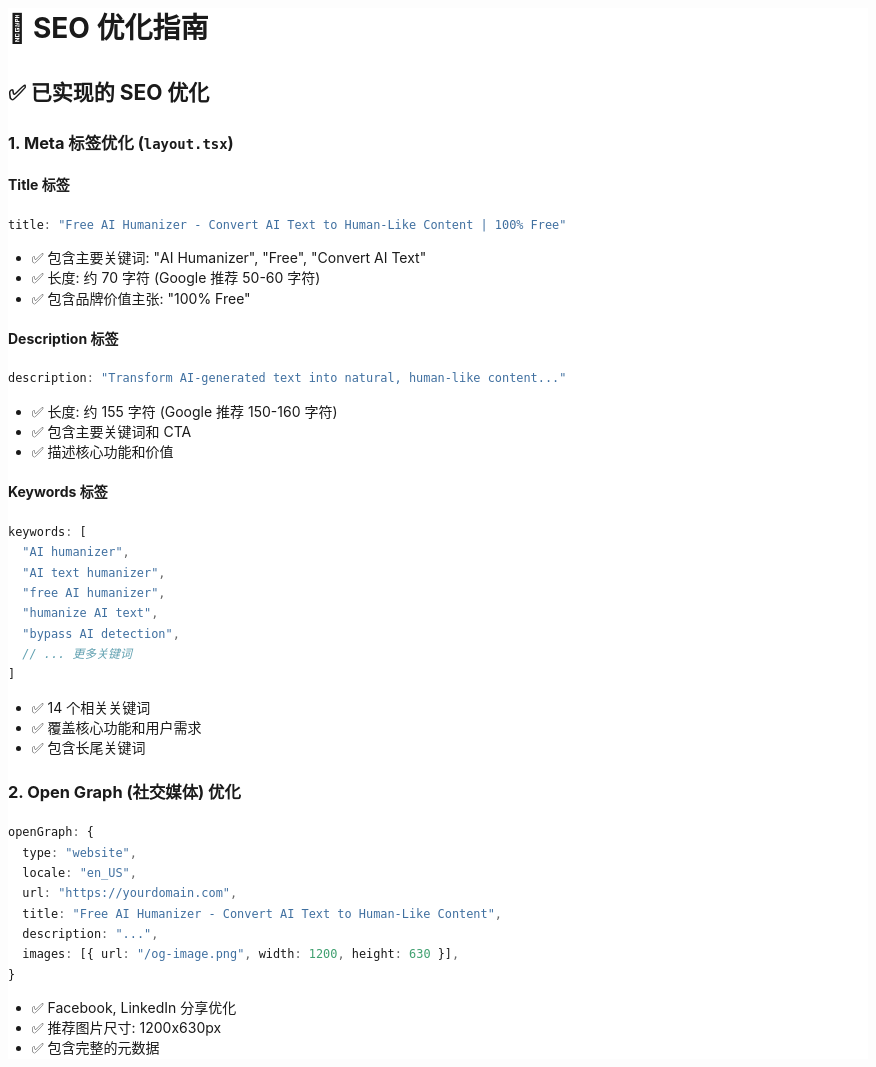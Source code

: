 # 🚀 SEO 优化指南

## ✅ 已实现的 SEO 优化

### 1. Meta 标签优化 (`layout.tsx`)

#### Title 标签
```typescript
title: "Free AI Humanizer - Convert AI Text to Human-Like Content | 100% Free"
```
- ✅ 包含主要关键词: "AI Humanizer", "Free", "Convert AI Text"
- ✅ 长度: 约 70 字符 (Google 推荐 50-60 字符)
- ✅ 包含品牌价值主张: "100% Free"

#### Description 标签
```typescript
description: "Transform AI-generated text into natural, human-like content..."
```
- ✅ 长度: 约 155 字符 (Google 推荐 150-160 字符)
- ✅ 包含主要关键词和 CTA
- ✅ 描述核心功能和价值

#### Keywords 标签
```typescript
keywords: [
  "AI humanizer",
  "AI text humanizer",
  "free AI humanizer",
  "humanize AI text",
  "bypass AI detection",
  // ... 更多关键词
]
```
- ✅ 14 个相关关键词
- ✅ 覆盖核心功能和用户需求
- ✅ 包含长尾关键词

### 2. Open Graph (社交媒体) 优化

```typescript
openGraph: {
  type: "website",
  locale: "en_US",
  url: "https://yourdomain.com",
  title: "Free AI Humanizer - Convert AI Text to Human-Like Content",
  description: "...",
  images: [{ url: "/og-image.png", width: 1200, height: 630 }],
}
```

- ✅ Facebook, LinkedIn 分享优化
- ✅ 推荐图片尺寸: 1200x630px
- ✅ 包含完整的元数据
